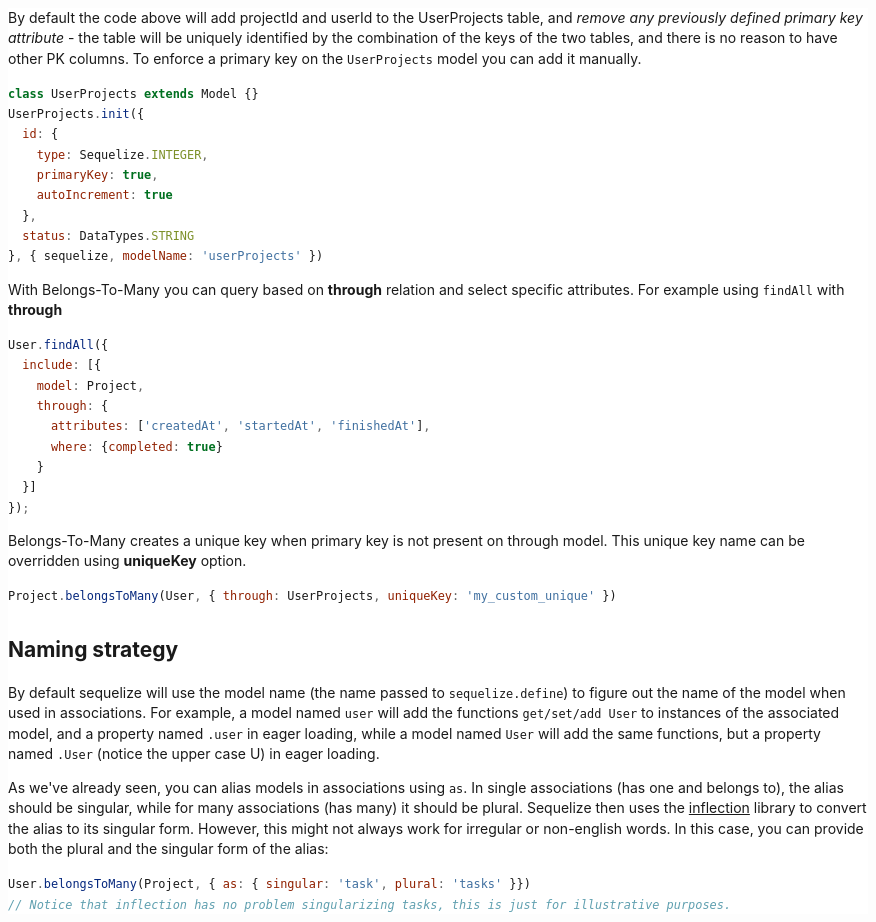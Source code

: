 By default the code above will add projectId and userId to the UserProjects table, and _remove any previously defined primary key attribute_ - the table will be uniquely identified by the combination of the keys of the two tables, and there is no reason to have other PK columns. To enforce a primary key on the `UserProjects` model you can add it manually.

```js
class UserProjects extends Model {}
UserProjects.init({
  id: {
    type: Sequelize.INTEGER,
    primaryKey: true,
    autoIncrement: true
  },
  status: DataTypes.STRING
}, { sequelize, modelName: 'userProjects' })
```

With Belongs-To-Many you can query based on **through** relation and select specific attributes. For example using `findAll` with **through**

```js
User.findAll({
  include: [{
    model: Project,
    through: {
      attributes: ['createdAt', 'startedAt', 'finishedAt'],
      where: {completed: true}
    }
  }]
});
```

Belongs-To-Many creates a unique key when primary key is not present on through model. This unique key name can be overridden using **uniqueKey** option.

```js
Project.belongsToMany(User, { through: UserProjects, uniqueKey: 'my_custom_unique' })
```

## Naming strategy

By default sequelize will use the model name (the name passed to `sequelize.define`) to figure out the name of the model when used in associations. For example, a model named `user` will add the functions `get/set/add User` to instances of the associated model, and a property named `.user` in eager loading, while a model named `User` will add the same functions, but a property named `.User` (notice the upper case U) in eager loading.

As we've already seen, you can alias models in associations using `as`. In single associations (has one and belongs to), the alias should be singular, while for many associations (has many) it should be plural. Sequelize then uses the [inflection][0] library to convert the alias to its singular form. However, this might not always work for irregular or non-english words. In this case, you can provide both the plural and the singular form of the alias:

```js
User.belongsToMany(Project, { as: { singular: 'task', plural: 'tasks' }})
// Notice that inflection has no problem singularizing tasks, this is just for illustrative purposes.
```


[0]: https://www.npmjs.org/package/inflection